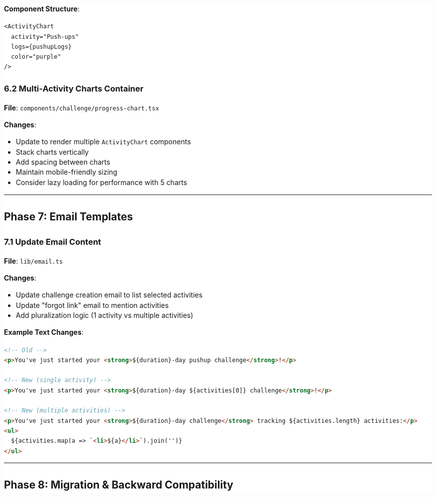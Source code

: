 **Component Structure**:
```tsx
<ActivityChart
  activity="Push-ups"
  logs={pushupLogs}
  color="purple"
/>
```

### 6.2 Multi-Activity Charts Container

**File**: `components/challenge/progress-chart.tsx`

**Changes**:
- Update to render multiple `ActivityChart` components
- Stack charts vertically
- Add spacing between charts
- Maintain mobile-friendly sizing
- Consider lazy loading for performance with 5 charts

---

## Phase 7: Email Templates

### 7.1 Update Email Content

**File**: `lib/email.ts`

**Changes**:
- Update challenge creation email to list selected activities
- Update "forgot link" email to mention activities
- Add pluralization logic (1 activity vs multiple activities)

**Example Text Changes**:
```html
<!-- Old -->
<p>You've just started your <strong>${duration}-day pushup challenge</strong>!</p>

<!-- New (single activity) -->
<p>You've just started your <strong>${duration}-day ${activities[0]} challenge</strong>!</p>

<!-- New (multiple activities) -->
<p>You've just started your <strong>${duration}-day challenge</strong> tracking ${activities.length} activities:</p>
<ul>
  ${activities.map(a => `<li>${a}</li>`).join('')}
</ul>
```

---

## Phase 8: Migration & Backward Compatibility
